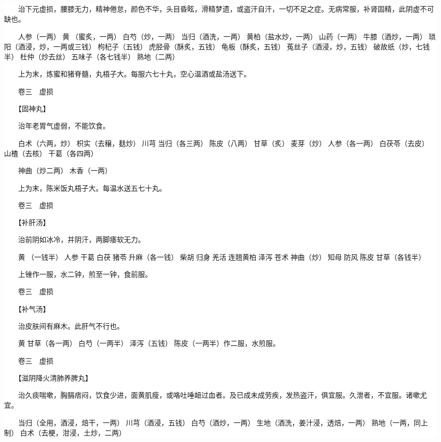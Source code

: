 　　治下元虚损，腰膝无力，精神倦怠，颜色不华，头目昏眩，滑精梦遗，或盗汗自汗，一切不足之症。无病常服，补肾固精，此阴虚不可缺也。

　　人参（一两） 黄 （蜜炙，一两） 白芍（炒，一两） 当归（酒洗，一两） 黄柏（盐水炒，一两） 山药（一两） 牛膝（酒炒，一两） 琐阳（酒浸，炒，一两或三钱） 枸杞子（五钱） 虎胫骨（酥炙，五钱） 龟板（酥炙，五钱） 菟丝子（酒浸，炒，五钱） 破故纸（炒，七钱半） 杜仲（炒去丝） 五味子（各七钱半） 熟地（二两）

　　上为末，炼蜜和猪脊髓，丸梧子大。每服六七十丸，空心温酒或盐汤送下。

　　卷三　虚损

　　【固神丸】

　　治年老胃气虚弱，不能饮食。

　　白术（六两，炒） 枳实（去穣，麸炒） 川芎 当归（各三两） 陈皮（八两） 甘草（炙） 麦芽（炒） 人参（各一两） 白茯苓（去皮） 山楂（去核） 干葛（各四两）

　　神曲（炒二两） 木香（一两）

　　上为末，陈米饭丸梧子大。每温水送五七十丸。

　　卷三　虚损

　　【补肝汤】

　　治前阴如冰冷，并阴汗，两脚痿软无力。

　　黄 （一钱半） 人参 干葛 白茯 猪苓 升麻（各一钱） 柴胡 归身 羌活 连翘黄柏 泽泻 苍术 神曲（炒） 知母 防风 陈皮 甘草（各钱半）

　　上锉作一服，水二钟，煎至一钟，食前服。

　　卷三　虚损

　　【补气汤】

　　治皮肤间有麻木。此肝气不行也。

　　黄 甘草（各一两） 白芍（一两半） 泽泻（五钱） 陈皮（一两半）作二服，水煎服。

　　卷三　虚损

　　【滋阴降火清肺养脾丸】

　　治久痰喘嗽，胸膈痞闷，饮食少进，面黄肌瘦，或咯吐唾衄过血者。及已成未成劳疾，发热盗汗，俱宜服。久泄者，不宜服。诸嗽尤宜。

　　当归（全用，酒浸，焙干，一两） 川芎（酒浸，五钱） 白芍（酒炒，一两） 生地（酒洗，姜汁浸，透焙，一两） 熟地（一两，同上制） 白术（去梗，泔浸，土炒，二两）


